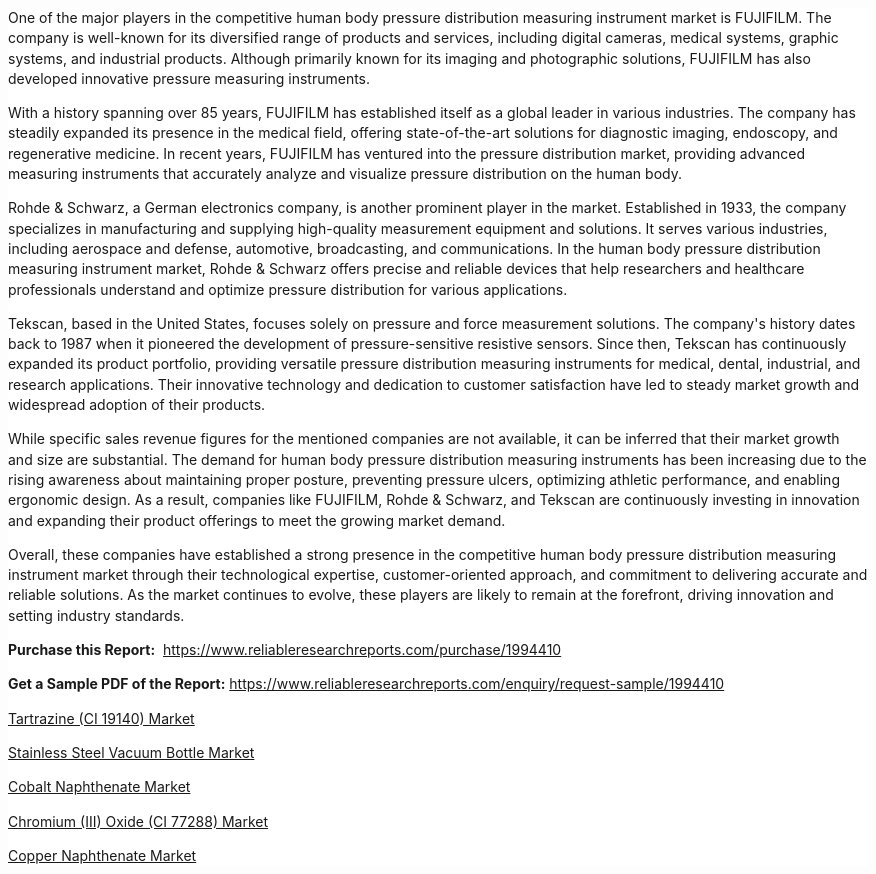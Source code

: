 <p><p>One of the major players in the competitive human body pressure distribution measuring instrument market is FUJIFILM. The company is well-known for its diversified range of products and services, including digital cameras, medical systems, graphic systems, and industrial products. Although primarily known for its imaging and photographic solutions, FUJIFILM has also developed innovative pressure measuring instruments.</p><p>With a history spanning over 85 years, FUJIFILM has established itself as a global leader in various industries. The company has steadily expanded its presence in the medical field, offering state-of-the-art solutions for diagnostic imaging, endoscopy, and regenerative medicine. In recent years, FUJIFILM has ventured into the pressure distribution market, providing advanced measuring instruments that accurately analyze and visualize pressure distribution on the human body.</p><p>Rohde & Schwarz, a German electronics company, is another prominent player in the market. Established in 1933, the company specializes in manufacturing and supplying high-quality measurement equipment and solutions. It serves various industries, including aerospace and defense, automotive, broadcasting, and communications. In the human body pressure distribution measuring instrument market, Rohde & Schwarz offers precise and reliable devices that help researchers and healthcare professionals understand and optimize pressure distribution for various applications.</p><p>Tekscan, based in the United States, focuses solely on pressure and force measurement solutions. The company's history dates back to 1987 when it pioneered the development of pressure-sensitive resistive sensors. Since then, Tekscan has continuously expanded its product portfolio, providing versatile pressure distribution measuring instruments for medical, dental, industrial, and research applications. Their innovative technology and dedication to customer satisfaction have led to steady market growth and widespread adoption of their products.</p><p>While specific sales revenue figures for the mentioned companies are not available, it can be inferred that their market growth and size are substantial. The demand for human body pressure distribution measuring instruments has been increasing due to the rising awareness about maintaining proper posture, preventing pressure ulcers, optimizing athletic performance, and enabling ergonomic design. As a result, companies like FUJIFILM, Rohde & Schwarz, and Tekscan are continuously investing in innovation and expanding their product offerings to meet the growing market demand.</p><p>Overall, these companies have established a strong presence in the competitive human body pressure distribution measuring instrument market through their technological expertise, customer-oriented approach, and commitment to delivering accurate and reliable solutions. As the market continues to evolve, these players are likely to remain at the forefront, driving innovation and setting industry standards.</p></p>
<p><strong>Purchase this Report:</strong>&nbsp;&nbsp;<a href="https://www.reliableresearchreports.com/purchase/1994410">https://www.reliableresearchreports.com/purchase/1994410</a></p>
<p></p>
<p><strong>Get a Sample PDF of the Report:</strong>&nbsp;<a href="https://www.reliableresearchreports.com/enquiry/request-sample/1994410">https://www.reliableresearchreports.com/enquiry/request-sample/1994410</a></p>
<p><p><a href="https://github.com/Chiragrp22/Market-Research-Report-List-1/blob/main/tartrazine-ci-19140-market.md">Tartrazine (CI 19140) Market</a></p><p><a href="https://www.linkedin.com/pulse/stainless-steel-vacuum-bottle-market-insights-players-forecast-n3jre/">Stainless Steel Vacuum Bottle Market</a></p><p><a href="https://medium.com/@efrainhaley/cobalt-naphthenate-market-insight-market-trends-growth-forecasted-from-2023-to-2030-c65057622fa0">Cobalt Naphthenate Market</a></p><p><a href="https://github.com/Chiragrp23/Market-Research-Report-List-1/blob/main/chromium-iii-oxide-ci-77288-market.md">Chromium (III) Oxide (CI 77288) Market</a></p><p><a href="https://medium.com/@cleogerhold/copper-naphthenate-market-size-market-outlook-and-market-forecast-2023-to-2030-a727aea6fde2">Copper Naphthenate Market</a></p></p>